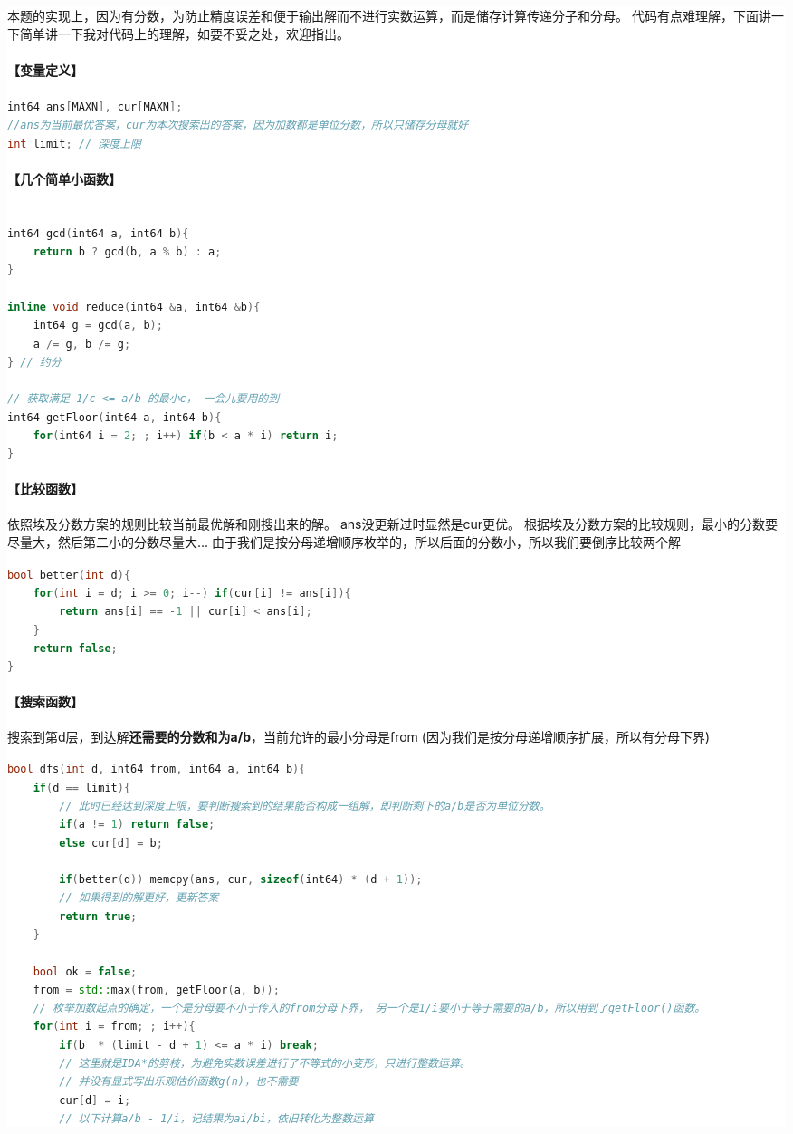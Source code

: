 本题的实现上，因为有分数，为防止精度误差和便于输出解而不进行实数运算，而是储存计算传递分子和分母。
代码有点难理解，下面讲一下简单讲一下我对代码上的理解，如要不妥之处，欢迎指出。

#### 【变量定义】
```c++
int64 ans[MAXN], cur[MAXN]; 
//ans为当前最优答案，cur为本次搜索出的答案，因为加数都是单位分数，所以只储存分母就好
int limit; // 深度上限
```

####  【几个简单小函数】
```c++

int64 gcd(int64 a, int64 b){
    return b ? gcd(b, a % b) : a; 
}

inline void reduce(int64 &a, int64 &b){
    int64 g = gcd(a, b);
    a /= g, b /= g;
} // 约分

// 获取满足 1/c <= a/b 的最小c， 一会儿要用的到
int64 getFloor(int64 a, int64 b){
    for(int64 i = 2; ; i++) if(b < a * i) return i;
}
```
#### 【比较函数】
依照埃及分数方案的规则比较当前最优解和刚搜出来的解。
ans没更新过时显然是cur更优。
根据埃及分数方案的比较规则，最小的分数要尽量大，然后第二小的分数尽量大...
由于我们是按分母递增顺序枚举的，所以后面的分数小，所以我们要倒序比较两个解
```c++
bool better(int d){
    for(int i = d; i >= 0; i--) if(cur[i] != ans[i]){
        return ans[i] == -1 || cur[i] < ans[i]; 
    }
    return false;
}
```

#### 【搜索函数】
搜索到第d层，到达解**还需要的分数和为a/b**，当前允许的最小分母是from
(因为我们是按分母递增顺序扩展，所以有分母下界)
```c++
bool dfs(int d, int64 from, int64 a, int64 b){
    if(d == limit){ 
        // 此时已经达到深度上限，要判断搜索到的结果能否构成一组解，即判断剩下的a/b是否为单位分数。
        if(a != 1) return false; 
        else cur[d] = b;
        
        if(better(d)) memcpy(ans, cur, sizeof(int64) * (d + 1));
        // 如果得到的解更好，更新答案
        return true;
    }

    bool ok = false;
    from = std::max(from, getFloor(a, b));
    // 枚举加数起点的确定，一个是分母要不小于传入的from分母下界， 另一个是1/i要小于等于需要的a/b，所以用到了getFloor()函数。
    for(int i = from; ; i++){
        if(b  * (limit - d + 1) <= a * i) break;
        // 这里就是IDA*的剪枝，为避免实数误差进行了不等式的小变形，只进行整数运算。
        // 并没有显式写出乐观估价函数g(n)，也不需要
        cur[d] = i;
        // 以下计算a/b - 1/i，记结果为ai/bi，依旧转化为整数运算
```